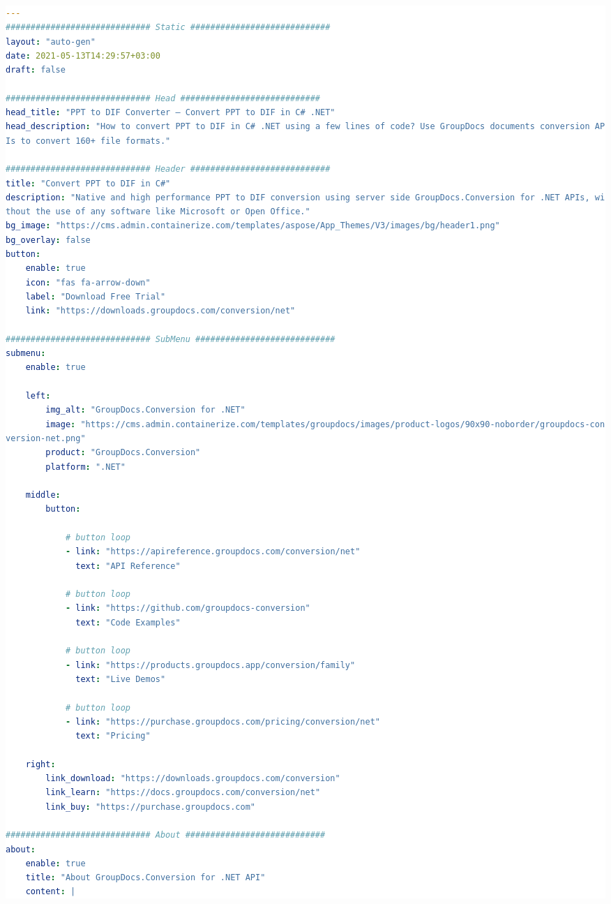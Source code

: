 ```yaml
---
############################# Static ############################
layout: "auto-gen"
date: 2021-05-13T14:29:57+03:00
draft: false

############################# Head ############################
head_title: "PPT to DIF Converter – Convert PPT to DIF in C# .NET"
head_description: "How to convert PPT to DIF in C# .NET using a few lines of code? Use GroupDocs documents conversion APIs to convert 160+ file formats."

############################# Header ############################
title: "Convert PPT to DIF in C#"
description: "Native and high performance PPT to DIF conversion using server side GroupDocs.Conversion for .NET APIs, without the use of any software like Microsoft or Open Office."
bg_image: "https://cms.admin.containerize.com/templates/aspose/App_Themes/V3/images/bg/header1.png"
bg_overlay: false
button:
    enable: true
    icon: "fas fa-arrow-down"
    label: "Download Free Trial"
    link: "https://downloads.groupdocs.com/conversion/net"

############################# SubMenu ############################
submenu:
    enable: true

    left:
        img_alt: "GroupDocs.Conversion for .NET"
        image: "https://cms.admin.containerize.com/templates/groupdocs/images/product-logos/90x90-noborder/groupdocs-conversion-net.png"
        product: "GroupDocs.Conversion"
        platform: ".NET"

    middle:
        button:

            # button loop
            - link: "https://apireference.groupdocs.com/conversion/net"
              text: "API Reference"

            # button loop
            - link: "https://github.com/groupdocs-conversion"
              text: "Code Examples"

            # button loop
            - link: "https://products.groupdocs.app/conversion/family"
              text: "Live Demos"

            # button loop
            - link: "https://purchase.groupdocs.com/pricing/conversion/net"
              text: "Pricing"

    right:
        link_download: "https://downloads.groupdocs.com/conversion"
        link_learn: "https://docs.groupdocs.com/conversion/net"
        link_buy: "https://purchase.groupdocs.com"

############################# About ############################
about:
    enable: true
    title: "About GroupDocs.Conversion for .NET API"
    content: |
```
